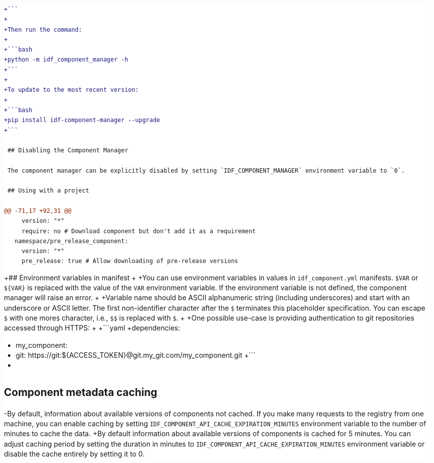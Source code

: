 ```diff
+```
+
+Then run the command:
+
+```bash
+python -m idf_component_manager -h
+```
+
+To update to the most recent version:
+
+```bash
+pip install idf-component-manager --upgrade
+```
 
 ## Disabling the Component Manager
 
 The component manager can be explicitly disabled by setting `IDF_COMPONENT_MANAGER` environment variable to `0`.
 
 ## Using with a project
 
@@ -71,17 +92,31 @@
     version: "*"
     require: no # Download component but don't add it as a requirement
   namespace/pre_release_component:
     version: "*"
     pre_release: true # Allow downloading of pre-release versions
 ```
 
+## Environment variables in manifest
+
+You can use environment variables in values in `idf_component.yml` manifests. `$VAR` or `${VAR}` is replaced with the value of the `VAR` environment variable. If the environment variable is not defined, the component manager will raise an error.
+
+Variable name should be ASCII alphanumeric string (including underscores) and start with an underscore or ASCII letter. The first non-identifier character after the `$` terminates this placeholder specification. You can escape `$` with one more`$` character, i.e., `$$` is replaced with `$`.
+
+One possible use-case is providing authentication to git repositories accessed through HTTPS:
+
+```yaml
+dependencies:
+  my_component:
+    git: https://git:${ACCESS_TOKEN}@git.my_git.com/my_component.git
+```
+
 ## Component metadata caching
 
-By default, information about available versions of components not cached. If you make many requests to the registry from one machine, you can enable caching by setting `IDF_COMPONENT_API_CACHE_EXPIRATION_MINUTES` environment variable to the number of minutes to cache the data.
+By default information about available versions of components is cached for 5 minutes. You can adjust caching period by setting the duration in minutes to `IDF_COMPONENT_API_CACHE_EXPIRATION_MINUTES` environment variable or disable the cache entirely by setting it to 0.
 